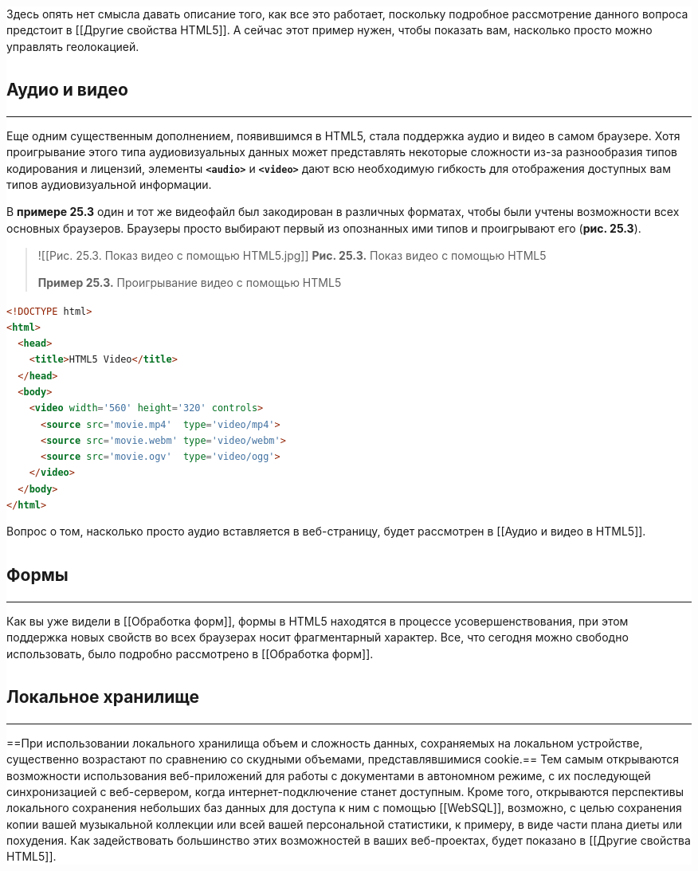 Здесь опять нет смысла давать описание того, как все это работает, поскольку подробное рассмотрение данного вопроса предстоит в [[Другие свойства HTML5]]. А сейчас этот пример нужен, чтобы показать вам, насколько просто можно управлять геолокацией.


## Аудио и видео
---

Еще одним существенным дополнением, появившимся в HTML5, стала поддержка аудио и видео в самом браузере. Хотя проигрывание этого типа аудиовизуальных данных может представлять некоторые сложности из-за разнообразия типов кодирования и лицензий, элементы **`<audio>`** и **`<video>`** дают всю необходимую гибкость для отображения доступных вам типов аудиовизуальной информации.

В **примере 25.3** один и тот же видеофайл был закодирован в различных форматах, чтобы были учтены возможности всех основных браузеров. Браузеры просто выбирают первый из опознанных ими типов и проигрывают его (**рис. 25.3**).

>![[Рис. 25.3. Показ видео с помощью HTML5.jpg]]
>**Рис. 25.3.** Показ видео с помощью HTML5
>
>**Пример 25.3.** Проигрывание видео с помощью HTML5
```html
<!DOCTYPE html>
<html>
  <head>
    <title>HTML5 Video</title>
  </head>
  <body>
    <video width='560' height='320' controls>
      <source src='movie.mp4'  type='video/mp4'>
      <source src='movie.webm' type='video/webm'>
      <source src='movie.ogv'  type='video/ogg'>
    </video>
  </body>
</html>
```

Вопрос о том, насколько просто аудио вставляется в веб-страницу, будет рассмотрен в [[Аудио и видео в HTML5]].


## Формы
---

Как вы уже видели в [[Обработка форм]], формы в HTML5 находятся в процессе усовершенствования, при этом поддержка новых свойств во всех браузерах носит фрагментарный характер. Все, что сегодня можно свободно использовать, было подробно рассмотрено в [[Обработка форм]].


## Локальное хранилище
---

==При использовании локального хранилища объем и сложность данных, сохраняемых на локальном устройстве, существенно возрастают по сравнению со скудными объемами, представлявшимися cookie.== Тем самым открываются возможности использования веб-приложений для работы с документами в автономном режиме, с их последующей синхронизацией с веб-сервером, когда интернет-подключение станет доступным. Кроме того, открываются перспективы локального сохранения небольших баз данных для доступа к ним с помощью [[WebSQL]], возможно, с целью сохранения копии вашей музыкальной коллекции или всей вашей персональной статистики, к примеру, в виде части плана диеты или похудения. Как задействовать большинство этих возможностей в ваших веб-проектах, будет показано в [[Другие свойства HTML5]].
